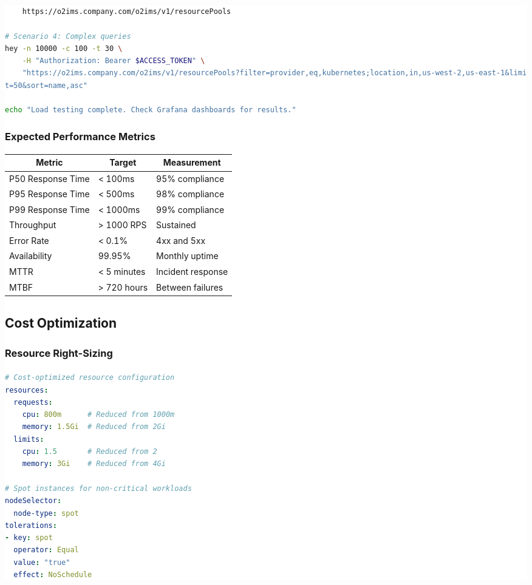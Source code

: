 ```bash
    https://o2ims.company.com/o2ims/v1/resourcePools

# Scenario 4: Complex queries
hey -n 10000 -c 100 -t 30 \
    -H "Authorization: Bearer $ACCESS_TOKEN" \
    "https://o2ims.company.com/o2ims/v1/resourcePools?filter=provider,eq,kubernetes;location,in,us-west-2,us-east-1&limit=50&sort=name,asc"

echo "Load testing complete. Check Grafana dashboards for results."
```

### Expected Performance Metrics

| Metric | Target | Measurement |
|--------|--------|-------------|
| P50 Response Time | < 100ms | 95% compliance |
| P95 Response Time | < 500ms | 98% compliance |
| P99 Response Time | < 1000ms | 99% compliance |
| Throughput | > 1000 RPS | Sustained |
| Error Rate | < 0.1% | 4xx and 5xx |
| Availability | 99.95% | Monthly uptime |
| MTTR | < 5 minutes | Incident response |
| MTBF | > 720 hours | Between failures |

## Cost Optimization

### Resource Right-Sizing

```yaml
# Cost-optimized resource configuration
resources:
  requests:
    cpu: 800m      # Reduced from 1000m
    memory: 1.5Gi  # Reduced from 2Gi
  limits:
    cpu: 1.5       # Reduced from 2
    memory: 3Gi    # Reduced from 4Gi

# Spot instances for non-critical workloads
nodeSelector:
  node-type: spot
tolerations:
- key: spot
  operator: Equal
  value: "true"
  effect: NoSchedule
```
